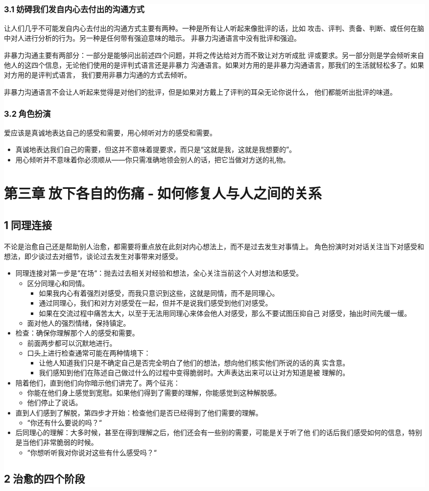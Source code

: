### 3.1 妨碍我们发自内心去付出的沟通方式

让人们几乎不可能发自内心去付出的沟通方式主要有两种。一种是所有让人听起来像批评的话，比如
攻击、评判、责备、判断、或任何在脑中对人进行分析的行为。另一种是任何带有强迫意味的暗示。
非暴力沟通语言中没有批评和强迫。

非暴力沟通主要有两部分：一部分是能够问出前述四个问题，并将之传达给对方而不致让对方听成批
评或要求。另一部分则是学会倾听来自他人的这四个信息，无论他们使用的是评判式语言还是非暴力
沟通语言。如果对方用的是非暴力沟通语言，那我们的生活就轻松多了。如果对方用的是评判式语言，
我们要用非暴力沟通的方式去倾听。

非暴力沟通语言不会让人听起来觉得是对他们的批评，但是如果对方戴上了评判的耳朵无论你说什么，
他们都能听出批评的味道。

### 3.2 角色扮演

爱应该是真诚地表达自己的感受和需要，用心倾听对方的感受和需要。

- 真诚地表达我们自己的需要，但这并不意味着提要求，而只是“这就是我，这就是我想要的”。
- 用心倾听并不意味着你必须顺从——你只需准确地领会别人的话，把它当做对方送的礼物。

# 第三章 放下各自的伤痛 - 如何修复人与人之间的关系

## 1 同理连接

不论是治愈自己还是帮助别人治愈，都需要将重点放在此刻对内心想法上，而不是过去发生对事情上。
角色扮演时对对话关注当下对感受和想法，即少谈过去对细节，谈论过去发生对事带来对感受。

- 同理连接对第一步是“在场“：抛去过去相关对经验和想法，全心关注当前这个人对想法和感受。
  - 区分同理心和同情。
    - 如果我内心有着强烈对感受，而我只意识到这些，这就是同情，而不是同理心。
    - 通过同理心，我们和对方对感受在一起，但并不是说我们感受到他们对感受。
    - 如果在交流过程中痛苦太大，以至于无法用同理心来体会他人对感受，那么不要试图压抑自己
    对感受，抽出时间先缓一缓。
  - 面对他人的强烈情绪，保持镇定。
- 检查：确保你理解那个人的感受和需要。
  - 前面两步都可以沉默地进行。
  - 口头上进行检查通常可能在两种情境下：
    - 让他人知道我们只是不确定自己是否完全明白了他们的想法，想向他们核实他们所说的话的真
    实含意。
    - 我们感知到他们在陈述自己做过什么的过程中变得脆弱时。大声表达出来可以让对方知道是被
    理解的。
- 陪着他们，直到他们向你暗示他们讲完了。两个征兆：
  - 你能在他们身上感觉到宽慰。如果他们得到了需要的理解，你能感觉到这种解脱感。
  - 他们停止了说话。
- 直到人们感到了解脱，第四步才开始：检查他们是否已经得到了他们需要的理解。
  - “你还有什么要说的吗？“
- 后同理心的理解：大多时候，甚至在得到理解之后，他们还会有一些别的需要，可能是关于听了他
们的话后我们感受如何的信息，特别是当他们非常脆弱的时候。
  - “你想听听我对你说对这些有什么感受吗？“

## 2 治愈的四个阶段
